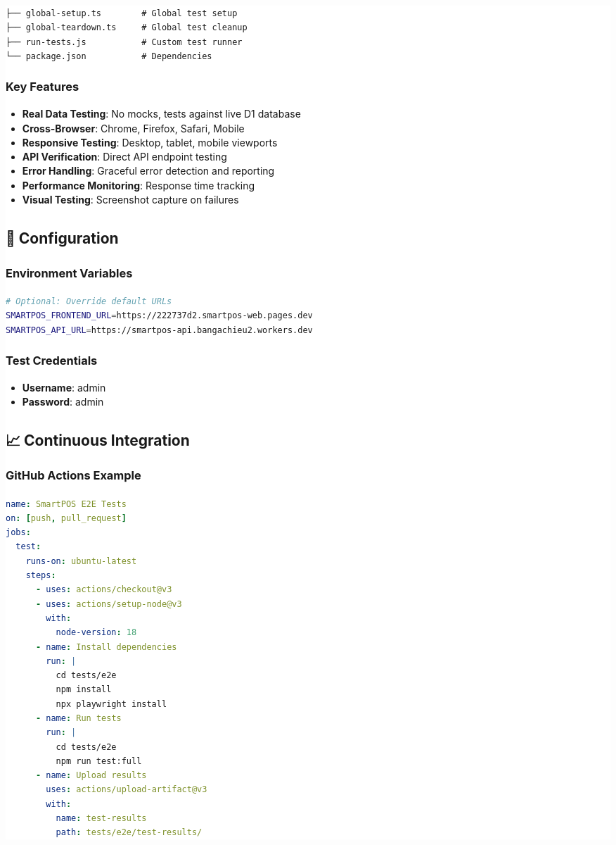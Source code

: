 ```
├── global-setup.ts        # Global test setup
├── global-teardown.ts     # Global test cleanup
├── run-tests.js           # Custom test runner
└── package.json           # Dependencies
```

### Key Features
- **Real Data Testing**: No mocks, tests against live D1 database
- **Cross-Browser**: Chrome, Firefox, Safari, Mobile
- **Responsive Testing**: Desktop, tablet, mobile viewports
- **API Verification**: Direct API endpoint testing
- **Error Handling**: Graceful error detection and reporting
- **Performance Monitoring**: Response time tracking
- **Visual Testing**: Screenshot capture on failures

## 🔧 Configuration

### Environment Variables
```bash
# Optional: Override default URLs
SMARTPOS_FRONTEND_URL=https://222737d2.smartpos-web.pages.dev
SMARTPOS_API_URL=https://smartpos-api.bangachieu2.workers.dev
```

### Test Credentials
- **Username**: admin
- **Password**: admin

## 📈 Continuous Integration

### GitHub Actions Example
```yaml
name: SmartPOS E2E Tests
on: [push, pull_request]
jobs:
  test:
    runs-on: ubuntu-latest
    steps:
      - uses: actions/checkout@v3
      - uses: actions/setup-node@v3
        with:
          node-version: 18
      - name: Install dependencies
        run: |
          cd tests/e2e
          npm install
          npx playwright install
      - name: Run tests
        run: |
          cd tests/e2e
          npm run test:full
      - name: Upload results
        uses: actions/upload-artifact@v3
        with:
          name: test-results
          path: tests/e2e/test-results/
```
